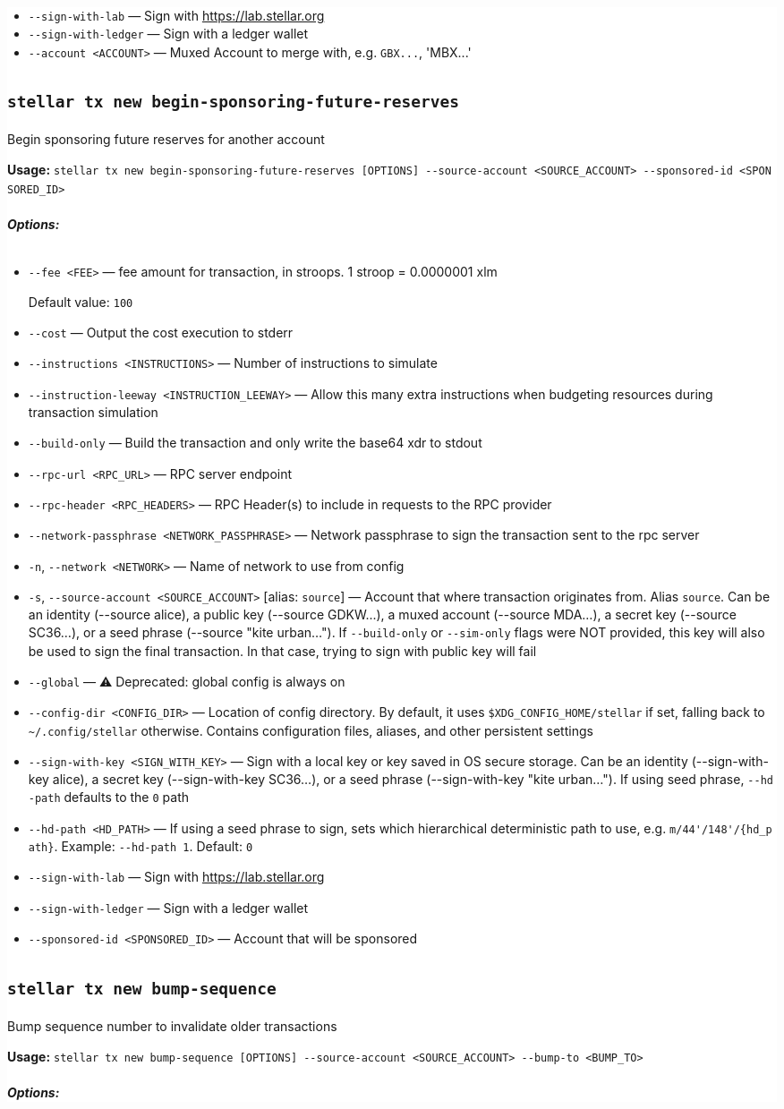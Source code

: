 - `--sign-with-lab` — Sign with https://lab.stellar.org
- `--sign-with-ledger` — Sign with a ledger wallet
- `--account <ACCOUNT>` — Muxed Account to merge with, e.g. `GBX...`, 'MBX...'

## `stellar tx new begin-sponsoring-future-reserves`

Begin sponsoring future reserves for another account

**Usage:** `stellar tx new begin-sponsoring-future-reserves [OPTIONS] --source-account <SOURCE_ACCOUNT> --sponsored-id <SPONSORED_ID>`

###### **Options:**

- `--fee <FEE>` — fee amount for transaction, in stroops. 1 stroop = 0.0000001 xlm

  Default value: `100`

- `--cost` — Output the cost execution to stderr
- `--instructions <INSTRUCTIONS>` — Number of instructions to simulate
- `--instruction-leeway <INSTRUCTION_LEEWAY>` — Allow this many extra instructions when budgeting resources during transaction simulation
- `--build-only` — Build the transaction and only write the base64 xdr to stdout
- `--rpc-url <RPC_URL>` — RPC server endpoint
- `--rpc-header <RPC_HEADERS>` — RPC Header(s) to include in requests to the RPC provider
- `--network-passphrase <NETWORK_PASSPHRASE>` — Network passphrase to sign the transaction sent to the rpc server
- `-n`, `--network <NETWORK>` — Name of network to use from config
- `-s`, `--source-account <SOURCE_ACCOUNT>` [alias: `source`] — Account that where transaction originates from. Alias `source`. Can be an identity (--source alice), a public key (--source GDKW...), a muxed account (--source MDA…), a secret key (--source SC36…), or a seed phrase (--source "kite urban…"). If `--build-only` or `--sim-only` flags were NOT provided, this key will also be used to sign the final transaction. In that case, trying to sign with public key will fail
- `--global` — ⚠️ Deprecated: global config is always on
- `--config-dir <CONFIG_DIR>` — Location of config directory. By default, it uses `$XDG_CONFIG_HOME/stellar` if set, falling back to `~/.config/stellar` otherwise. Contains configuration files, aliases, and other persistent settings
- `--sign-with-key <SIGN_WITH_KEY>` — Sign with a local key or key saved in OS secure storage. Can be an identity (--sign-with-key alice), a secret key (--sign-with-key SC36…), or a seed phrase (--sign-with-key "kite urban…"). If using seed phrase, `--hd-path` defaults to the `0` path
- `--hd-path <HD_PATH>` — If using a seed phrase to sign, sets which hierarchical deterministic path to use, e.g. `m/44'/148'/{hd_path}`. Example: `--hd-path 1`. Default: `0`
- `--sign-with-lab` — Sign with https://lab.stellar.org
- `--sign-with-ledger` — Sign with a ledger wallet
- `--sponsored-id <SPONSORED_ID>` — Account that will be sponsored

## `stellar tx new bump-sequence`

Bump sequence number to invalidate older transactions

**Usage:** `stellar tx new bump-sequence [OPTIONS] --source-account <SOURCE_ACCOUNT> --bump-to <BUMP_TO>`

###### **Options:**
